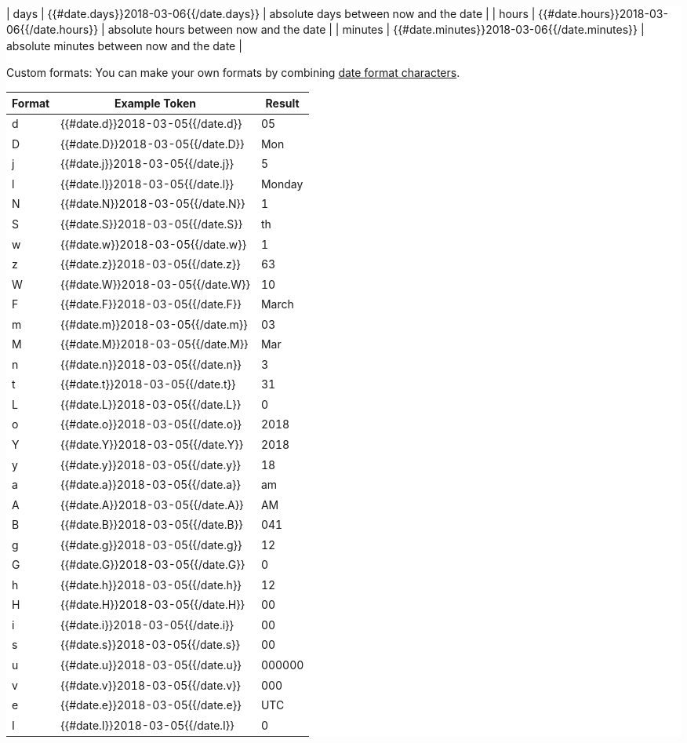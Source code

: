 | days        | {{#date.days}}2018-03-06{{/date.days}}               | absolute days between now and the date    |
| hours       | {{#date.hours}}2018-03-06{{/date.hours}}             | absolute hours between now and the date   |
| minutes     | {{#date.minutes}}2018-03-06{{/date.minutes}}         | absolute minutes between now and the date |

Custom formats: 
You can make your own formats by combining [date format characters](http://php.net/manual/en/function.date.php).
 
| Format      | Example Token                                        | Result                                    |
| ----------- | ---------------------------------------------------- | ----------------------------------------- |
| d           | {{#date.d}}2018-03-05{{/date.d}}                     | 05                                        |
| D           | {{#date.D}}2018-03-05{{/date.D}}                     | Mon                                       |
| j           | {{#date.j}}2018-03-05{{/date.j}}                     | 5                                         |
| l           | {{#date.l}}2018-03-05{{/date.l}}                     | Monday                                    |
| N           | {{#date.N}}2018-03-05{{/date.N}}                     | 1                                         |
| S           | {{#date.S}}2018-03-05{{/date.S}}                     | th                                        |
| w           | {{#date.w}}2018-03-05{{/date.w}}                     | 1                                         |
| z           | {{#date.z}}2018-03-05{{/date.z}}                     | 63                                        |
| W           | {{#date.W}}2018-03-05{{/date.W}}                     | 10                                        |
| F           | {{#date.F}}2018-03-05{{/date.F}}                     | March                                     |
| m           | {{#date.m}}2018-03-05{{/date.m}}                     | 03                                        |
| M           | {{#date.M}}2018-03-05{{/date.M}}                     | Mar                                       |
| n           | {{#date.n}}2018-03-05{{/date.n}}                     | 3                                         |
| t           | {{#date.t}}2018-03-05{{/date.t}}                     | 31                                        |
| L           | {{#date.L}}2018-03-05{{/date.L}}                     | 0                                         |
| o           | {{#date.o}}2018-03-05{{/date.o}}                     | 2018                                      |
| Y           | {{#date.Y}}2018-03-05{{/date.Y}}                     | 2018                                      |
| y           | {{#date.y}}2018-03-05{{/date.y}}                     | 18                                        |
| a           | {{#date.a}}2018-03-05{{/date.a}}                     | am                                        |
| A           | {{#date.A}}2018-03-05{{/date.A}}                     | AM                                        |
| B           | {{#date.B}}2018-03-05{{/date.B}}                     | 041                                       |
| g           | {{#date.g}}2018-03-05{{/date.g}}                     | 12                                        |
| G           | {{#date.G}}2018-03-05{{/date.G}}                     | 0                                         |
| h           | {{#date.h}}2018-03-05{{/date.h}}                     | 12                                        |
| H           | {{#date.H}}2018-03-05{{/date.H}}                     | 00                                        |
| i           | {{#date.i}}2018-03-05{{/date.i}}                     | 00                                        |
| s           | {{#date.s}}2018-03-05{{/date.s}}                     | 00                                        |
| u           | {{#date.u}}2018-03-05{{/date.u}}                     | 000000                                    |
| v           | {{#date.v}}2018-03-05{{/date.v}}                     | 000                                       |
| e           | {{#date.e}}2018-03-05{{/date.e}}                     | UTC                                       |
| I           | {{#date.I}}2018-03-05{{/date.I}}                     | 0                                         |